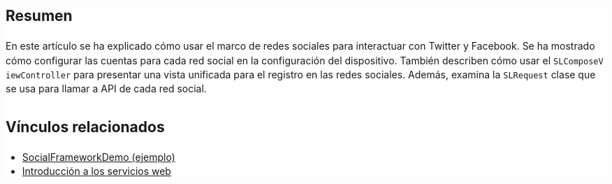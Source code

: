 ## <a name="summary"></a>Resumen

En este artículo se ha explicado cómo usar el marco de redes sociales para interactuar con Twitter y Facebook. Se ha mostrado cómo configurar las cuentas para cada red social en la configuración del dispositivo. También describen cómo usar el `SLComposeViewController` para presentar una vista unificada para el registro en las redes sociales. Además, examina la `SLRequest` clase que se usa para llamar a API de cada red social.


## <a name="related-links"></a>Vínculos relacionados

- [SocialFrameworkDemo (ejemplo)](https://developer.xamarin.com/samples/SocialFrameworkDemo/)
- [Introducción a los servicios web](~/cross-platform/data-cloud/web-services/index.md)
